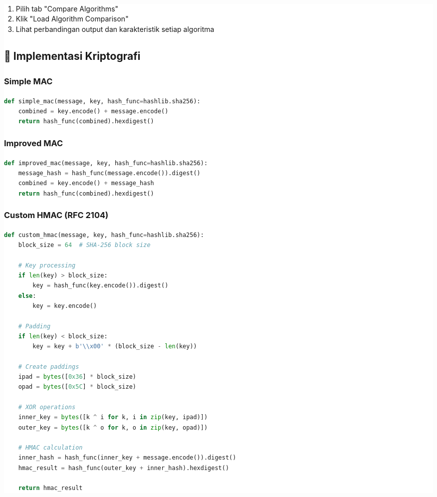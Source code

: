 1. Pilih tab "Compare Algorithms"
2. Klik "Load Algorithm Comparison"
3. Lihat perbandingan output dan karakteristik setiap algoritma

## 🔐 Implementasi Kriptografi

### Simple MAC

```python
def simple_mac(message, key, hash_func=hashlib.sha256):
    combined = key.encode() + message.encode()
    return hash_func(combined).hexdigest()
```

### Improved MAC

```python
def improved_mac(message, key, hash_func=hashlib.sha256):
    message_hash = hash_func(message.encode()).digest()
    combined = key.encode() + message_hash
    return hash_func(combined).hexdigest()
```

### Custom HMAC (RFC 2104)

```python
def custom_hmac(message, key, hash_func=hashlib.sha256):
    block_size = 64  # SHA-256 block size

    # Key processing
    if len(key) > block_size:
        key = hash_func(key.encode()).digest()
    else:
        key = key.encode()

    # Padding
    if len(key) < block_size:
        key = key + b'\\x00' * (block_size - len(key))

    # Create paddings
    ipad = bytes([0x36] * block_size)
    opad = bytes([0x5C] * block_size)

    # XOR operations
    inner_key = bytes([k ^ i for k, i in zip(key, ipad)])
    outer_key = bytes([k ^ o for k, o in zip(key, opad)])

    # HMAC calculation
    inner_hash = hash_func(inner_key + message.encode()).digest()
    hmac_result = hash_func(outer_key + inner_hash).hexdigest()

    return hmac_result
```
